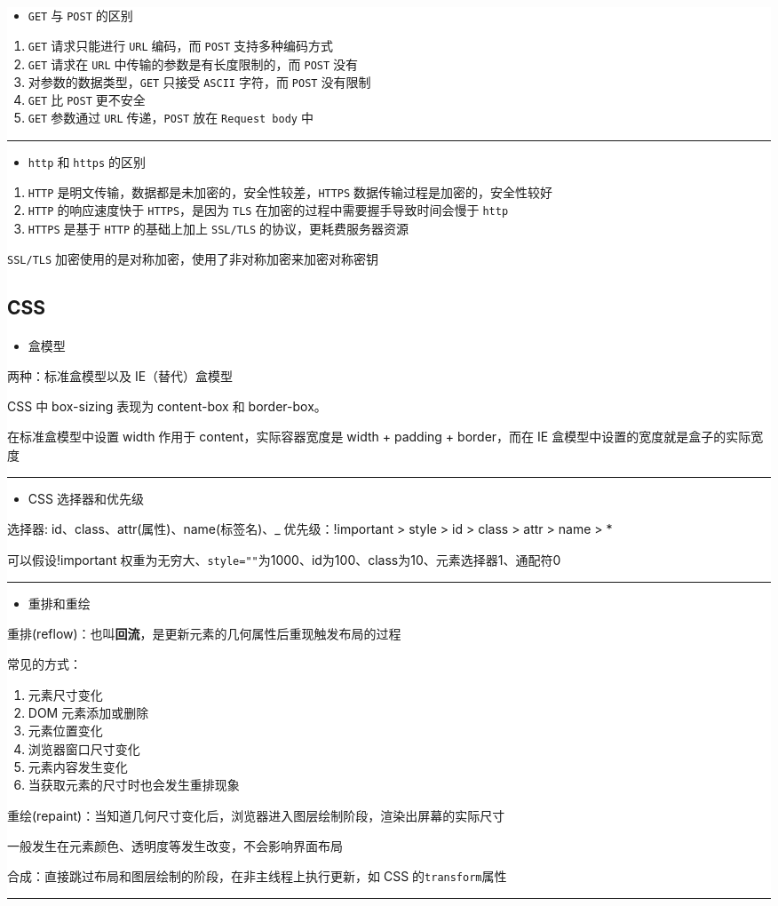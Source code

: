 
- `GET` 与 `POST` 的区别

1. `GET` 请求只能进行 `URL` 编码，而 `POST` 支持多种编码方式
2. `GET` 请求在 `URL` 中传输的参数是有长度限制的，而 `POST` 没有
3. 对参数的数据类型，`GET` 只接受 `ASCII` 字符，而 `POST` 没有限制
4. `GET` 比 `POST` 更不安全
5. `GET` 参数通过 `URL` 传递，`POST` 放在 `Request body` 中

---

- `http` 和 `https` 的区别

1. `HTTP` 是明文传输，数据都是未加密的，安全性较差，`HTTPS` 数据传输过程是加密的，安全性较好
2. `HTTP` 的响应速度快于 `HTTPS`，是因为 `TLS` 在加密的过程中需要握手导致时间会慢于 `http`
3. `HTTPS` 是基于 `HTTP` 的基础上加上 `SSL/TLS` 的协议，更耗费服务器资源

`SSL/TLS` 加密使用的是对称加密，使用了非对称加密来加密对称密钥

## CSS

- 盒模型

两种：标准盒模型以及 IE（替代）盒模型

CSS 中 box-sizing 表现为 content-box 和 border-box。

在标准盒模型中设置 width 作用于 content，实际容器宽度是 width + padding + border，而在 IE 盒模型中设置的宽度就是盒子的实际宽度

---

- CSS 选择器和优先级

选择器: id、class、attr(属性)、name(标签名)、_
优先级：!important > style > id > class > attr > name > *

可以假设!important 权重为无穷大、`style=""`为1000、id为100、class为10、元素选择器1、通配符0

---

- 重排和重绘

重排(reflow)：也叫**回流**，是更新元素的几何属性后重现触发布局的过程

常见的方式：

1. 元素尺寸变化
2. DOM 元素添加或删除
3. 元素位置变化
4. 浏览器窗口尺寸变化
5. 元素内容发生变化
6. 当获取元素的尺寸时也会发生重排现象

重绘(repaint)：当知道几何尺寸变化后，浏览器进入图层绘制阶段，渲染出屏幕的实际尺寸

一般发生在元素颜色、透明度等发生改变，不会影响界面布局

合成：直接跳过布局和图层绘制的阶段，在非主线程上执行更新，如 CSS 的`transform`属性

---
